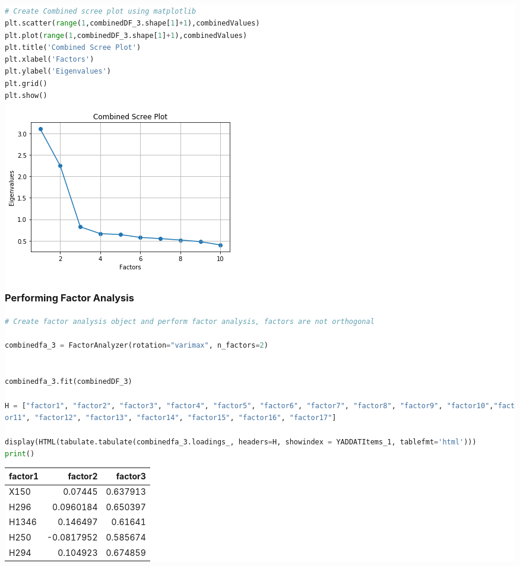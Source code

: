 

```python
# Create Combined scree plot using matplotlib
plt.scatter(range(1,combinedDF_3.shape[1]+1),combinedValues)
plt.plot(range(1,combinedDF_3.shape[1]+1),combinedValues)
plt.title('Combined Scree Plot')
plt.xlabel('Factors')
plt.ylabel('Eigenvalues')
plt.grid()
plt.show()
```


![png](output_26_0.png)


### Performing Factor Analysis


```python
# Create factor analysis object and perform factor analysis, factors are not orthogonal

combinedfa_3 = FactorAnalyzer(rotation="varimax", n_factors=2)


combinedfa_3.fit(combinedDF_3)

H = ["factor1", "factor2", "factor3", "factor4", "factor5", "factor6", "factor7", "factor8", "factor9", "factor10","factor11", "factor12", "factor13", "factor14", "factor15", "factor16", "factor17"]

display(HTML(tabulate.tabulate(combinedfa_3.loadings_, headers=H, showindex = YADDATItems_1, tablefmt='html')))
print()

```


<table>
<thead>
<tr><th>factor1  </th><th style="text-align: right;">   factor2</th><th style="text-align: right;">    factor3</th></tr>
</thead>
<tbody>
<tr><td>X150     </td><td style="text-align: right;"> 0.07445  </td><td style="text-align: right;"> 0.637913  </td></tr>
<tr><td>H296     </td><td style="text-align: right;"> 0.0960184</td><td style="text-align: right;"> 0.650397  </td></tr>
<tr><td>H1346    </td><td style="text-align: right;"> 0.146497 </td><td style="text-align: right;"> 0.61641   </td></tr>
<tr><td>H250     </td><td style="text-align: right;">-0.0817952</td><td style="text-align: right;"> 0.585674  </td></tr>
<tr><td>H294     </td><td style="text-align: right;"> 0.104923 </td><td style="text-align: right;"> 0.674859  </td></tr>